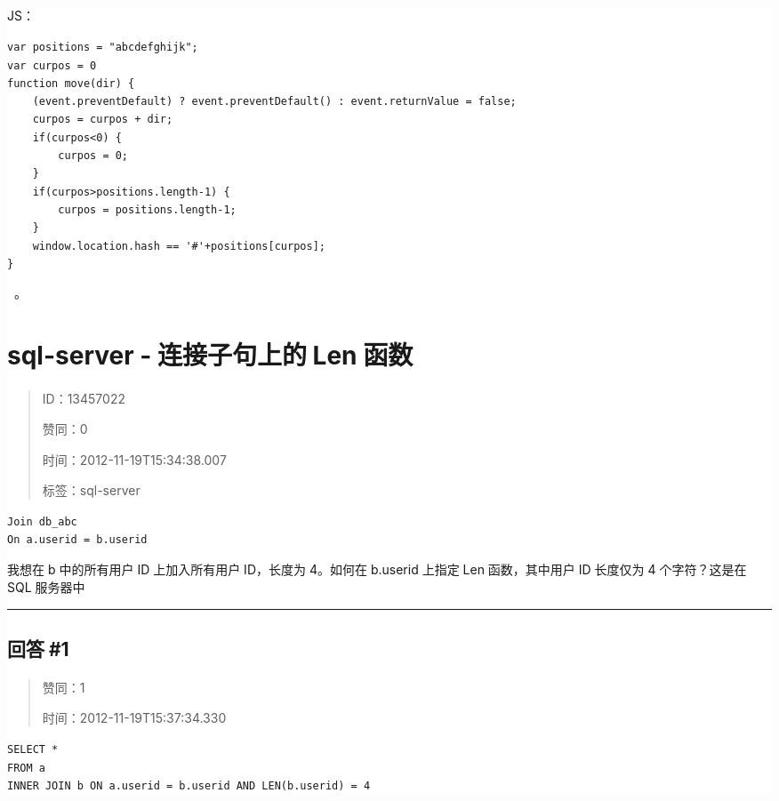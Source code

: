 JS：

```
var positions = "abcdefghijk";
var curpos = 0
function move(dir) {
    (event.preventDefault) ? event.preventDefault() : event.returnValue = false;  
    curpos = curpos + dir;
    if(curpos<0) {
        curpos = 0;
    }
    if(curpos>positions.length-1) {
        curpos = positions.length-1;
    }
    window.location.hash == '#'+positions[curpos]; 
} 
```

​​​​​​​​​​​​​​​​​​​​​​​​​​​​​​​​​​​​​​​​​​​​​​​​​​​​​​​​​​​​​​​​​​​​​​​​​​​​​​​​​​​​​​​​​​​​​​​​​​ ​​​​​​​​​​​​​​​​​​​​​​​​​​​​​​​​​​​​​​​​​​​​​​​​​​​​​​​​​​​​​​​​​​​​​​​​​​​​​​​​​​​​​​​​​​​​​​​​​​ ​​​​​​​​​​​​​​​​​​​​​​​​​​​​​​​​​​​​​​​​​​​​​​​​​​​​​​​​​​​​​​​​​​​​​​​​​​​​​​​​​​​​​​​​​​​​​​​​​​​​​​​​​​​​​​​​​​​​​​​​​​​​​​​​​​​​​​​​​​​​​​​​​​​​​​​​​​​​​​​​​​​​​​​​​​​​​​​​​​​​​​​​​​​​​​​​​​​​​​​​​​​​​​​​​​​​​​​​​​​​​​​​​​​​​​​​​​​​​​​​​​​。

# sql-server - 连接子句上的 Len 函数

> ID：13457022
> 
> 赞同：0
> 
> 时间：2012-11-19T15:34:38.007
> 
> 标签：sql-server

```
Join db_abc
On a.userid = b.userid 
```

我想在 b 中的所有用户 ID 上加入所有用户 ID，长度为 4。如何在 b.userid 上指定 Len 函数，其中用户 ID 长度仅为 4 个字符？这是在 SQL 服务器中

* * *

## 回答 #1

> 赞同：1
> 
> 时间：2012-11-19T15:37:34.330

```
SELECT *
FROM a
INNER JOIN b ON a.userid = b.userid AND LEN(b.userid) = 4 
```
